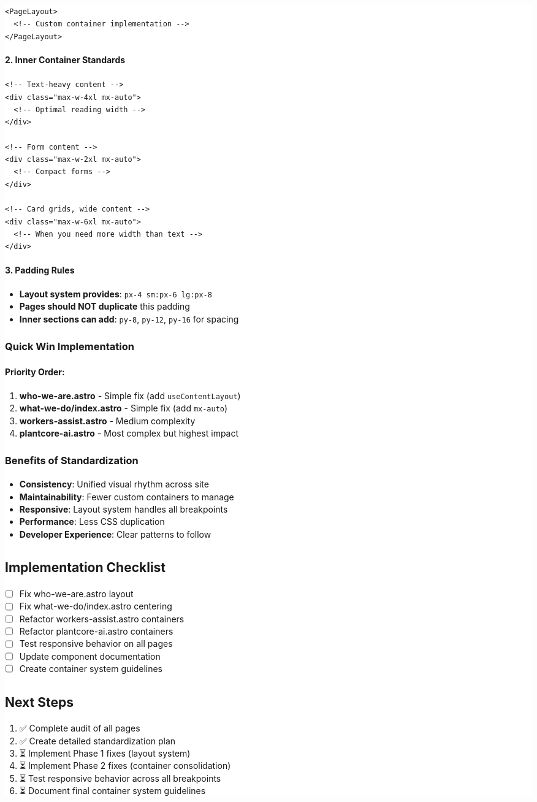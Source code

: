 ```astro
<PageLayout>
  <!-- Custom container implementation -->
</PageLayout>
```

#### 2. Inner Container Standards
```astro
<!-- Text-heavy content -->
<div class="max-w-4xl mx-auto">
  <!-- Optimal reading width -->
</div>

<!-- Form content -->
<div class="max-w-2xl mx-auto">
  <!-- Compact forms -->
</div>

<!-- Card grids, wide content -->
<div class="max-w-6xl mx-auto">
  <!-- When you need more width than text -->
</div>
```

#### 3. Padding Rules
- **Layout system provides**: `px-4 sm:px-6 lg:px-8`
- **Pages should NOT duplicate** this padding
- **Inner sections can add**: `py-8`, `py-12`, `py-16` for spacing

### Quick Win Implementation

#### Priority Order:
1. **who-we-are.astro** - Simple fix (add `useContentLayout`)
2. **what-we-do/index.astro** - Simple fix (add `mx-auto`)
3. **workers-assist.astro** - Medium complexity
4. **plantcore-ai.astro** - Most complex but highest impact

### Benefits of Standardization
- **Consistency**: Unified visual rhythm across site
- **Maintainability**: Fewer custom containers to manage
- **Responsive**: Layout system handles all breakpoints
- **Performance**: Less CSS duplication
- **Developer Experience**: Clear patterns to follow

## Implementation Checklist
- [ ] Fix who-we-are.astro layout
- [ ] Fix what-we-do/index.astro centering
- [ ] Refactor workers-assist.astro containers
- [ ] Refactor plantcore-ai.astro containers
- [ ] Test responsive behavior on all pages
- [ ] Update component documentation
- [ ] Create container system guidelines

## Next Steps
1. ✅ Complete audit of all pages
2. ✅ Create detailed standardization plan
3. ⏳ Implement Phase 1 fixes (layout system)
4. ⏳ Implement Phase 2 fixes (container consolidation)
5. ⏳ Test responsive behavior across all breakpoints
6. ⏳ Document final container system guidelines